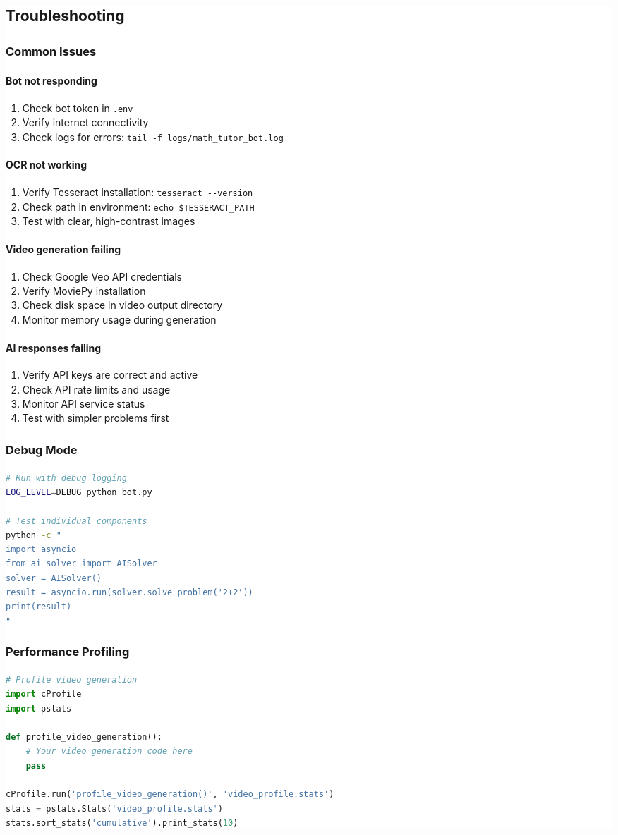 ## Troubleshooting

### Common Issues

#### Bot not responding
1. Check bot token in `.env`
2. Verify internet connectivity
3. Check logs for errors: `tail -f logs/math_tutor_bot.log`

#### OCR not working
1. Verify Tesseract installation: `tesseract --version`
2. Check path in environment: `echo $TESSERACT_PATH`
3. Test with clear, high-contrast images

#### Video generation failing
1. Check Google Veo API credentials
2. Verify MoviePy installation
3. Check disk space in video output directory
4. Monitor memory usage during generation

#### AI responses failing
1. Verify API keys are correct and active
2. Check API rate limits and usage
3. Monitor API service status
4. Test with simpler problems first

### Debug Mode
```bash
# Run with debug logging
LOG_LEVEL=DEBUG python bot.py

# Test individual components
python -c "
import asyncio
from ai_solver import AISolver
solver = AISolver()
result = asyncio.run(solver.solve_problem('2+2'))
print(result)
"
```

### Performance Profiling
```python
# Profile video generation
import cProfile
import pstats

def profile_video_generation():
    # Your video generation code here
    pass

cProfile.run('profile_video_generation()', 'video_profile.stats')
stats = pstats.Stats('video_profile.stats')
stats.sort_stats('cumulative').print_stats(10)
```
